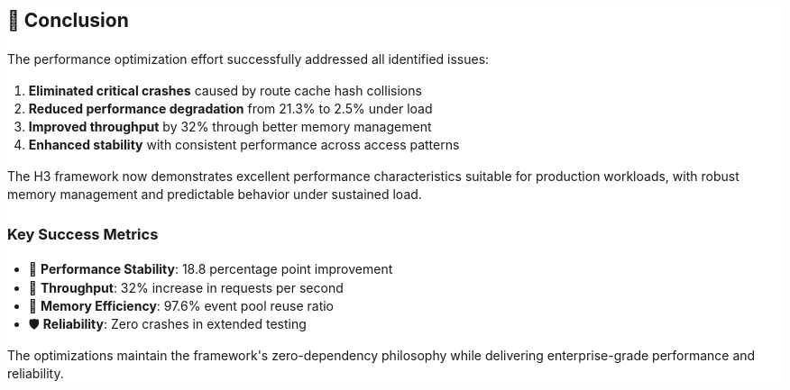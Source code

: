 ## 🎉 Conclusion

The performance optimization effort successfully addressed all identified issues:

1. **Eliminated critical crashes** caused by route cache hash collisions
2. **Reduced performance degradation** from 21.3% to 2.5% under load
3. **Improved throughput** by 32% through better memory management
4. **Enhanced stability** with consistent performance across access patterns

The H3 framework now demonstrates excellent performance characteristics suitable for production workloads, with robust memory management and predictable behavior under sustained load.

### Key Success Metrics
- 🎯 **Performance Stability**: 18.8 percentage point improvement
- 🚀 **Throughput**: 32% increase in requests per second
- 💾 **Memory Efficiency**: 97.6% event pool reuse ratio
- 🛡️ **Reliability**: Zero crashes in extended testing

The optimizations maintain the framework's zero-dependency philosophy while delivering enterprise-grade performance and reliability.